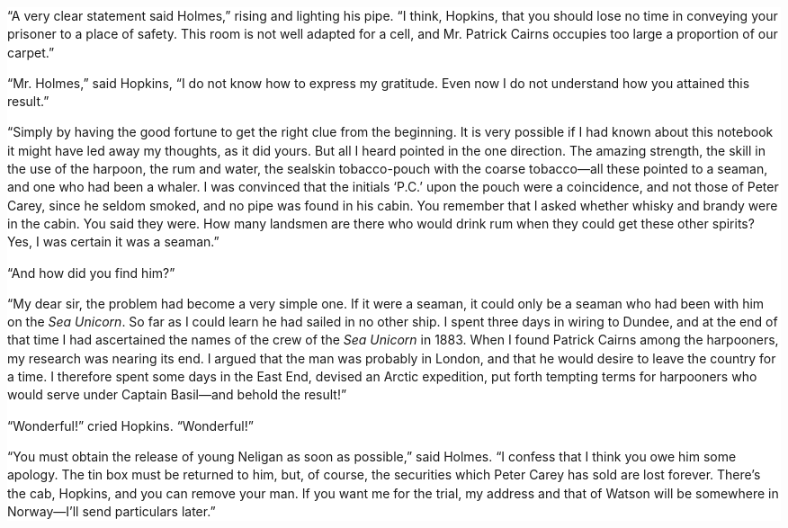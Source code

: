“A very clear statement said Holmes,” rising and lighting his pipe. “I think, Hopkins, that you should lose no time in conveying your prisoner to a place of safety. This room is not well adapted for a cell, and Mr. Patrick Cairns occupies too large a proportion of our carpet.”

“Mr. Holmes,” said Hopkins, “I do not know how to express my gratitude. Even now I do not understand how you attained this result.”

“Simply by having the good fortune to get the right clue from the beginning. It is very possible if I had known about this notebook it might have led away my thoughts, as it did yours. But all I heard pointed in the one direction. The amazing strength, the skill in the use of the harpoon, the rum and water, the sealskin tobacco-pouch with the coarse tobacco—all these pointed to a seaman, and one who had been a whaler. I was convinced that the initials ‘P.C.’ upon the pouch were a coincidence, and not those of Peter Carey, since he seldom smoked, and no pipe was found in his cabin. You remember that I asked whether whisky and brandy were in the cabin. You said they were. How many landsmen are there who would drink rum when they could get these other spirits? Yes, I was certain it was a seaman.”

“And how did you find him?”

“My dear sir, the problem had become a very simple one. If it were a seaman, it could only be a seaman who had been with him on the _Sea Unicorn_. So far as I could learn he had sailed in no other ship. I spent three days in wiring to Dundee, and at the end of that time I had ascertained the names of the crew of the _Sea Unicorn_ in 1883. When I found Patrick Cairns among the harpooners, my research was nearing its end. I argued that the man was probably in London, and that he would desire to leave the country for a time. I therefore spent some days in the East End, devised an Arctic expedition, put forth tempting terms for harpooners who would serve under Captain Basil—and behold the result!”

“Wonderful!” cried Hopkins. “Wonderful!”

“You must obtain the release of young Neligan as soon as possible,” said Holmes. “I confess that I think you owe him some apology. The tin box must be returned to him, but, of course, the securities which Peter Carey has sold are lost forever. There’s the cab, Hopkins, and you can remove your man. If you want me for the trial, my address and that of Watson will be somewhere in Norway—I’ll send particulars later.”